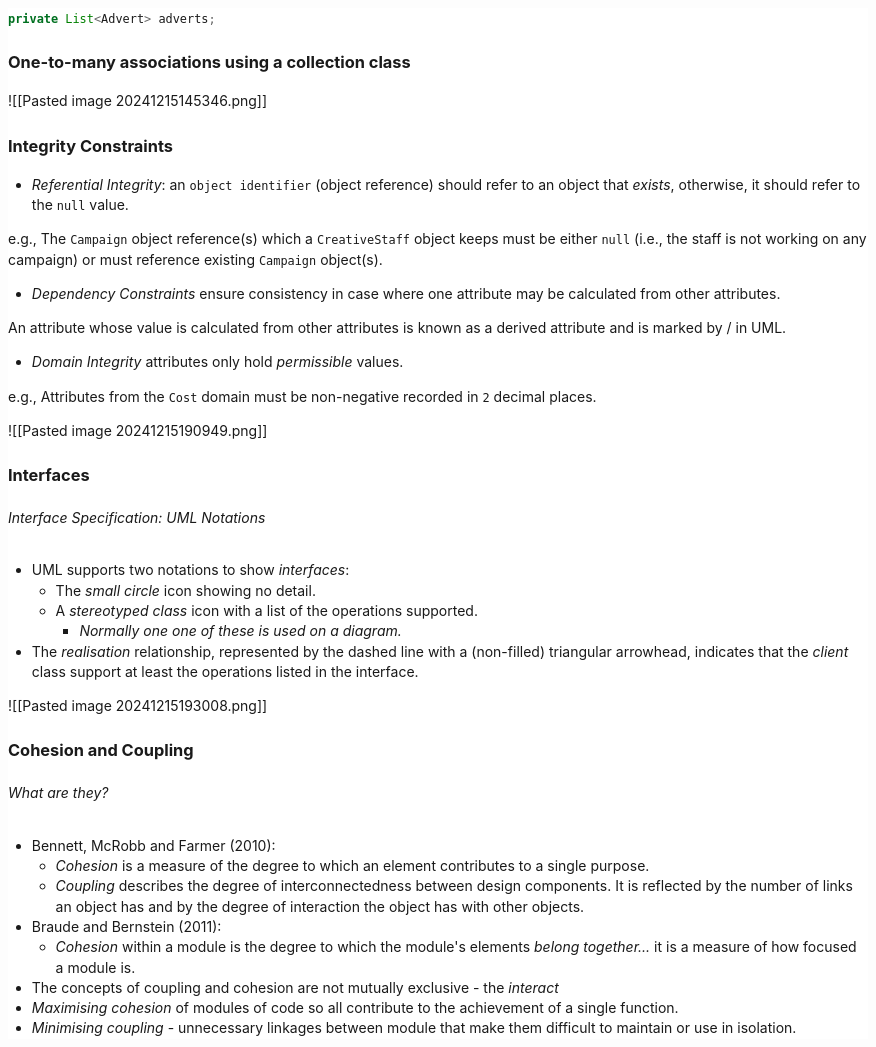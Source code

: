 ```java
private List<Advert> adverts;
```

### One-to-many associations using a collection class

![[Pasted image 20241215145346.png]]

### Integrity Constraints

- _Referential Integrity_: an `object identifier` (object reference) should refer to an object that _exists_, otherwise, it should refer to the `null` value.

e.g., The `Campaign` object reference(s) which a `CreativeStaff` object keeps must be either `null` (i.e., the staff is not working on any campaign) or must reference existing `Campaign` object(s).

- _Dependency Constraints_ ensure consistency in case where one attribute may be calculated from other attributes.

An attribute whose value is calculated from other attributes is known as a derived attribute and is marked by / in UML.

- _Domain Integrity_ attributes only hold _permissible_ values.

e.g., Attributes from the `Cost` domain must be non-negative recorded in `2` decimal places.

![[Pasted image 20241215190949.png]]

### Interfaces
###### Interface Specification: UML Notations

- UML supports two notations to show _interfaces_:
	- The _small circle_ icon showing no detail.
	- A _stereotyped class_ icon with a list of the operations supported.
		- _Normally one one of these is used on a diagram._
- The _realisation_ relationship, represented by the dashed line with a (non-filled) triangular arrowhead, indicates that the _client_ class support at least the operations listed in the interface.

![[Pasted image 20241215193008.png]]

### Cohesion and Coupling
###### What are they?

- Bennett, McRobb and Farmer (2010):
	- _Cohesion_ is a measure of the degree to which an element contributes to a single purpose.
	- _Coupling_ describes the degree of interconnectedness between design components. It is reflected by the number of links an object has and by the degree of interaction the object has with other objects.
- Braude and Bernstein (2011):
	- _Cohesion_ within a module is the degree to which the module's elements _belong together..._ it is a measure of how focused a module is.
- The concepts of coupling and cohesion are not mutually exclusive - the _interact_
- _Maximising cohesion_ of modules of code so all contribute to the achievement of a single function.
- _Minimising coupling_ - unnecessary linkages between module that make them difficult to maintain or use in isolation.
